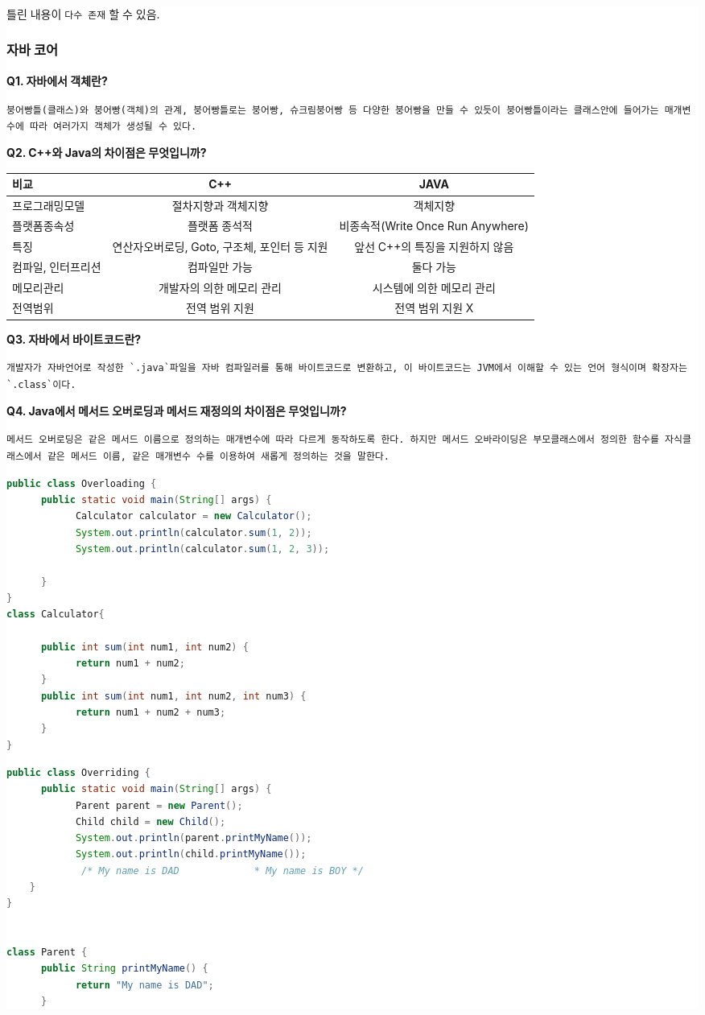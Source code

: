 틀린 내용이 `다수 존재` 할 수 있음.
### 자바 코어

**Q1. 자바에서 객체란?**

	붕어빵틀(클래스)와 붕어빵(객체)의 관계, 붕어빵틀로는 붕어빵, 슈크림붕어빵 등 다양한 붕어빵을 만들 수 있듯이 붕어빵틀이라는 클래스안에 들어가는 매개변수에 따라 여러가지 객체가 생성될 수 있다.

**Q2. C++와 Java의 차이점은 무엇입니까?**

|비교|C++|JAVA|
|:---|:---:|:---:|
|프로그래밍모델|절차지향과 객체지향|객체지향|
|플랫폼종속성|플랫폼 종석적|비종속적(Write Once Run Anywhere)|
|특징|연산자오버로딩, Goto, 구조체, 포인터 등 지원|앞선 C++의 특징을 지원하지 않음|
|컴파일, 인터프리션|컴파일만 가능|둘다 가능|
|메모리관리|개발자의 의한 메모리 관리|시스템에 의한 메모리 관리|
|전역범위|전역 범위 지원|전역 범위 지원 X|

**Q3. 자바에서 바이트코드란?**

	개발자가 자바언어로 작성한 `.java`파일을 자바 컴파일러를 통해 바이트코드로 변환하고, 이 바이트코드는 JVM에서 이해할 수 있는 언어 형식이며 확장자는 `.class`이다.

**Q4. Java에서 메서드 오버로딩과 메서드 재정의의 차이점은 무엇입니까?**

	메서드 오버로딩은 같은 메서드 이름으로 정의하는 매개변수에 따라 다르게 동작하도록 한다. 하지만 메서드 오바라이딩은 부모클래스에서 정의한 함수를 자식클래스에서 같은 메서드 이름, 같은 매개변수 수를 이용하여 새롭게 정의하는 것을 말한다.

```java
public class Overloading {  
      public static void main(String[] args) {  
            Calculator calculator = new Calculator();  
            System.out.println(calculator.sum(1, 2));  
            System.out.println(calculator.sum(1, 2, 3));  
  
      }  
}  
class Calculator{  
  
      public int sum(int num1, int num2) {  
            return num1 + num2;  
      }  
      public int sum(int num1, int num2, int num3) {  
            return num1 + num2 + num3;  
      }  
}
```

```java
public class Overriding {  
      public static void main(String[] args) {  
            Parent parent = new Parent();  
            Child child = new Child();  
            System.out.println(parent.printMyName());  
            System.out.println(child.printMyName());  
             /* My name is DAD             * My name is BOY */     
    }  
}  
  
  
class Parent {  
      public String printMyName() {  
            return "My name is DAD";  
      }  
```